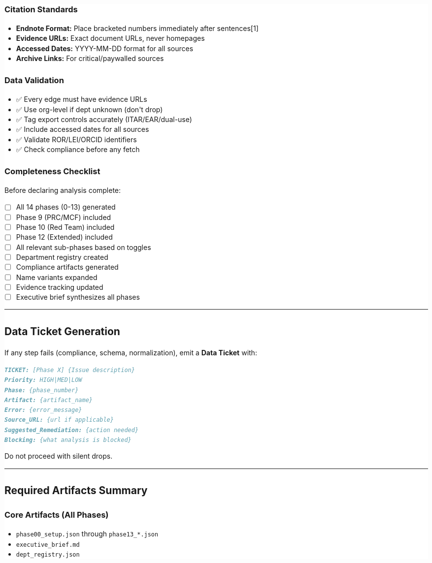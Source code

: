 ### Citation Standards
- **Endnote Format:** Place bracketed numbers immediately after sentences[1]
- **Evidence URLs:** Exact document URLs, never homepages
- **Accessed Dates:** YYYY-MM-DD format for all sources
- **Archive Links:** For critical/paywalled sources

### Data Validation
- ✅ Every edge must have evidence URLs
- ✅ Use org-level if dept unknown (don't drop)
- ✅ Tag export controls accurately (ITAR/EAR/dual-use)
- ✅ Include accessed dates for all sources
- ✅ Validate ROR/LEI/ORCID identifiers
- ✅ Check compliance before any fetch

### Completeness Checklist
Before declaring analysis complete:
- [ ] All 14 phases (0-13) generated
- [ ] Phase 9 (PRC/MCF) included
- [ ] Phase 10 (Red Team) included
- [ ] Phase 12 (Extended) included
- [ ] All relevant sub-phases based on toggles
- [ ] Department registry created
- [ ] Compliance artifacts generated
- [ ] Name variants expanded
- [ ] Evidence tracking updated
- [ ] Executive brief synthesizes all phases

---

## Data Ticket Generation

If any step fails (compliance, schema, normalization), emit a **Data Ticket** with:

```markdown
TICKET: [Phase X] {Issue description}
Priority: HIGH|MED|LOW
Phase: {phase_number}
Artifact: {artifact_name}
Error: {error_message}
Source_URL: {url if applicable}
Suggested_Remediation: {action needed}
Blocking: {what analysis is blocked}
```

Do not proceed with silent drops.

---

## Required Artifacts Summary

### Core Artifacts (All Phases)
- `phase00_setup.json` through `phase13_*.json`
- `executive_brief.md`
- `dept_registry.json`
